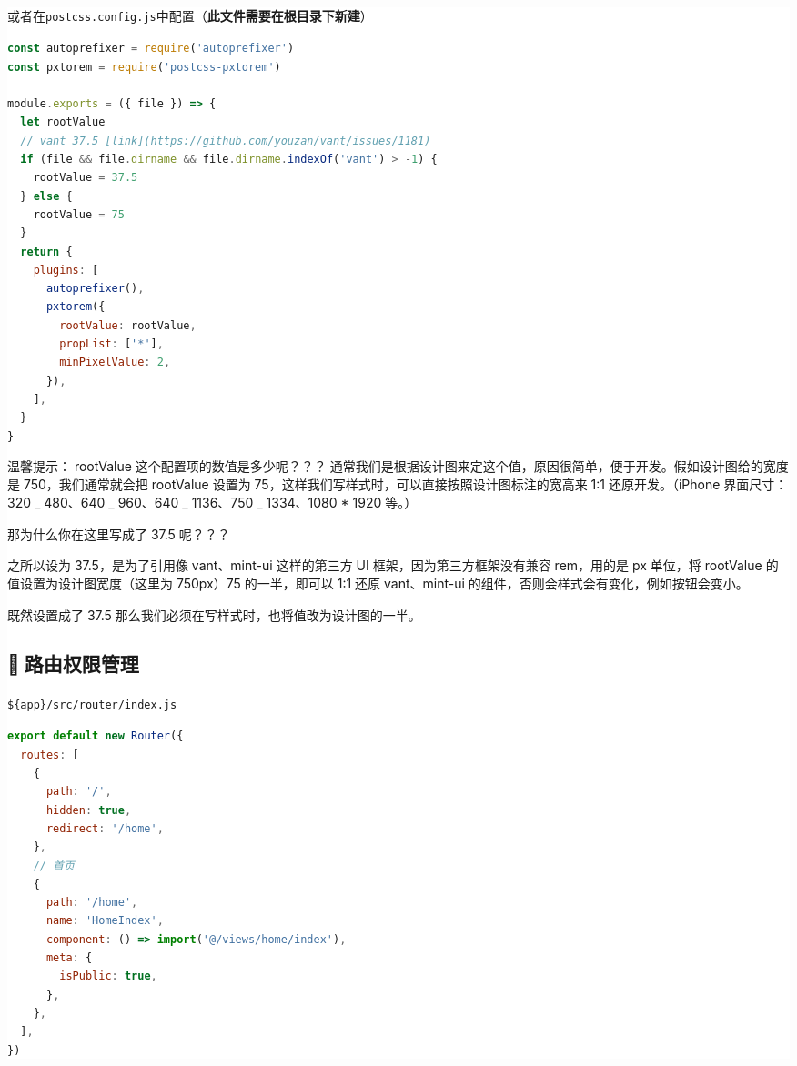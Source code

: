 ```json
```

或者在`postcss.config.js`中配置（**此文件需要在根目录下新建**）

```javascript
const autoprefixer = require('autoprefixer')
const pxtorem = require('postcss-pxtorem')

module.exports = ({ file }) => {
  let rootValue
  // vant 37.5 [link](https://github.com/youzan/vant/issues/1181)
  if (file && file.dirname && file.dirname.indexOf('vant') > -1) {
    rootValue = 37.5
  } else {
    rootValue = 75
  }
  return {
    plugins: [
      autoprefixer(),
      pxtorem({
        rootValue: rootValue,
        propList: ['*'],
        minPixelValue: 2,
      }),
    ],
  }
}
```

温馨提示： rootValue 这个配置项的数值是多少呢？？？ 通常我们是根据设计图来定这个值，原因很简单，便于开发。假如设计图给的宽度是 750，我们通常就会把 rootValue 设置为 75，这样我们写样式时，可以直接按照设计图标注的宽高来 1:1 还原开发。（iPhone 界面尺寸：320 _ 480、640 _ 960、640 _ 1136、750 _ 1334、1080 \* 1920 等。）

那为什么你在这里写成了 37.5 呢？？？

之所以设为 37.5，是为了引用像 vant、mint-ui 这样的第三方 UI 框架，因为第三方框架没有兼容 rem，用的是 px 单位，将 rootValue 的值设置为设计图宽度（这里为 750px）75 的一半，即可以 1:1 还原 vant、mint-ui 的组件，否则会样式会有变化，例如按钮会变小。

既然设置成了 37.5 那么我们必须在写样式时，也将值改为设计图的一半。

## 📌 路由权限管理

`${app}/src/router/index.js`

```javascript
export default new Router({
  routes: [
    {
      path: '/',
      hidden: true,
      redirect: '/home',
    },
    // 首页
    {
      path: '/home',
      name: 'HomeIndex',
      component: () => import('@/views/home/index'),
      meta: {
        isPublic: true,
      },
    },
  ],
})
```
